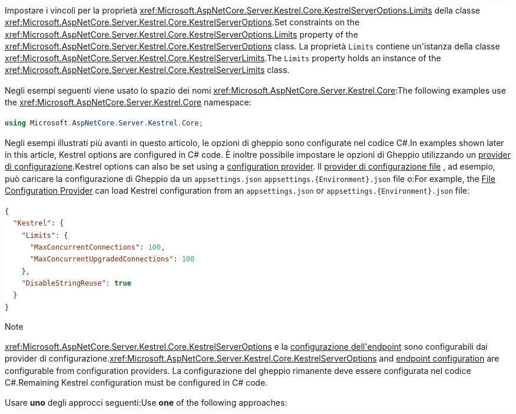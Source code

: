 <span data-ttu-id="d8912-106">Impostare i vincoli per la proprietà <xref:Microsoft.AspNetCore.Server.Kestrel.Core.KestrelServerOptions.Limits> della classe <xref:Microsoft.AspNetCore.Server.Kestrel.Core.KestrelServerOptions>.</span><span class="sxs-lookup"><span data-stu-id="d8912-106">Set constraints on the <xref:Microsoft.AspNetCore.Server.Kestrel.Core.KestrelServerOptions.Limits> property of the <xref:Microsoft.AspNetCore.Server.Kestrel.Core.KestrelServerOptions> class.</span></span> <span data-ttu-id="d8912-107">La proprietà `Limits` contiene un'istanza della classe <xref:Microsoft.AspNetCore.Server.Kestrel.Core.KestrelServerLimits>.</span><span class="sxs-lookup"><span data-stu-id="d8912-107">The `Limits` property holds an instance of the <xref:Microsoft.AspNetCore.Server.Kestrel.Core.KestrelServerLimits> class.</span></span>

<span data-ttu-id="d8912-108">Negli esempi seguenti viene usato lo spazio dei nomi <xref:Microsoft.AspNetCore.Server.Kestrel.Core>:</span><span class="sxs-lookup"><span data-stu-id="d8912-108">The following examples use the <xref:Microsoft.AspNetCore.Server.Kestrel.Core> namespace:</span></span>

```csharp
using Microsoft.AspNetCore.Server.Kestrel.Core;
```

<span data-ttu-id="d8912-109">Negli esempi illustrati più avanti in questo articolo, le opzioni di gheppio sono configurate nel codice C#.</span><span class="sxs-lookup"><span data-stu-id="d8912-109">In examples shown later in this article, Kestrel options are configured in C# code.</span></span> <span data-ttu-id="d8912-110">È inoltre possibile impostare le opzioni di Gheppio utilizzando un [provider di configurazione](xref:fundamentals/configuration/index).</span><span class="sxs-lookup"><span data-stu-id="d8912-110">Kestrel options can also be set using a [configuration provider](xref:fundamentals/configuration/index).</span></span> <span data-ttu-id="d8912-111">Il [provider di configurazione file](xref:fundamentals/configuration/index#file-configuration-provider) , ad esempio, può caricare la configurazione di Gheppio da un `appsettings.json` `appsettings.{Environment}.json` file o:</span><span class="sxs-lookup"><span data-stu-id="d8912-111">For example, the [File Configuration Provider](xref:fundamentals/configuration/index#file-configuration-provider) can load Kestrel configuration from an `appsettings.json` or `appsettings.{Environment}.json` file:</span></span>

```json
{
  "Kestrel": {
    "Limits": {
      "MaxConcurrentConnections": 100,
      "MaxConcurrentUpgradedConnections": 100
    },
    "DisableStringReuse": true
  }
}
```

> [!NOTE]
> <span data-ttu-id="d8912-112"><xref:Microsoft.AspNetCore.Server.Kestrel.Core.KestrelServerOptions> e la [configurazione dell'endpoint](xref:fundamentals/servers/kestrel/endpoints) sono configurabili dai provider di configurazione.</span><span class="sxs-lookup"><span data-stu-id="d8912-112"><xref:Microsoft.AspNetCore.Server.Kestrel.Core.KestrelServerOptions> and [endpoint configuration](xref:fundamentals/servers/kestrel/endpoints) are configurable from configuration providers.</span></span> <span data-ttu-id="d8912-113">La configurazione del gheppio rimanente deve essere configurata nel codice C#.</span><span class="sxs-lookup"><span data-stu-id="d8912-113">Remaining Kestrel configuration must be configured in C# code.</span></span>

<span data-ttu-id="d8912-114">Usare **uno** degli approcci seguenti:</span><span class="sxs-lookup"><span data-stu-id="d8912-114">Use **one** of the following approaches:</span></span>
